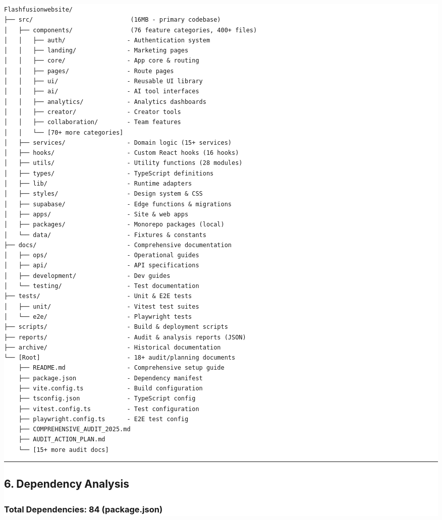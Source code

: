 ```
Flashfusionwebsite/
├── src/                           (16MB - primary codebase)
│   ├── components/                (76 feature categories, 400+ files)
│   │   ├── auth/                 - Authentication system
│   │   ├── landing/              - Marketing pages
│   │   ├── core/                 - App core & routing
│   │   ├── pages/                - Route pages
│   │   ├── ui/                   - Reusable UI library
│   │   ├── ai/                   - AI tool interfaces
│   │   ├── analytics/            - Analytics dashboards
│   │   ├── creator/              - Creator tools
│   │   ├── collaboration/        - Team features
│   │   └── [70+ more categories]
│   ├── services/                 - Domain logic (15+ services)
│   ├── hooks/                    - Custom React hooks (16 hooks)
│   ├── utils/                    - Utility functions (28 modules)
│   ├── types/                    - TypeScript definitions
│   ├── lib/                      - Runtime adapters
│   ├── styles/                   - Design system & CSS
│   ├── supabase/                 - Edge functions & migrations
│   ├── apps/                     - Site & web apps
│   ├── packages/                 - Monorepo packages (local)
│   └── data/                     - Fixtures & constants
├── docs/                         - Comprehensive documentation
│   ├── ops/                      - Operational guides
│   ├── api/                      - API specifications
│   ├── development/              - Dev guides
│   └── testing/                  - Test documentation
├── tests/                        - Unit & E2E tests
│   ├── unit/                     - Vitest test suites
│   └── e2e/                      - Playwright tests
├── scripts/                      - Build & deployment scripts
├── reports/                      - Audit & analysis reports (JSON)
├── archive/                      - Historical documentation
└── [Root]                        - 18+ audit/planning documents
    ├── README.md                 - Comprehensive setup guide
    ├── package.json              - Dependency manifest
    ├── vite.config.ts            - Build configuration
    ├── tsconfig.json             - TypeScript config
    ├── vitest.config.ts          - Test configuration
    ├── playwright.config.ts      - E2E test config
    ├── COMPREHENSIVE_AUDIT_2025.md
    ├── AUDIT_ACTION_PLAN.md
    └── [15+ more audit docs]
```

---

## 6. Dependency Analysis

### Total Dependencies: 84 (package.json)
